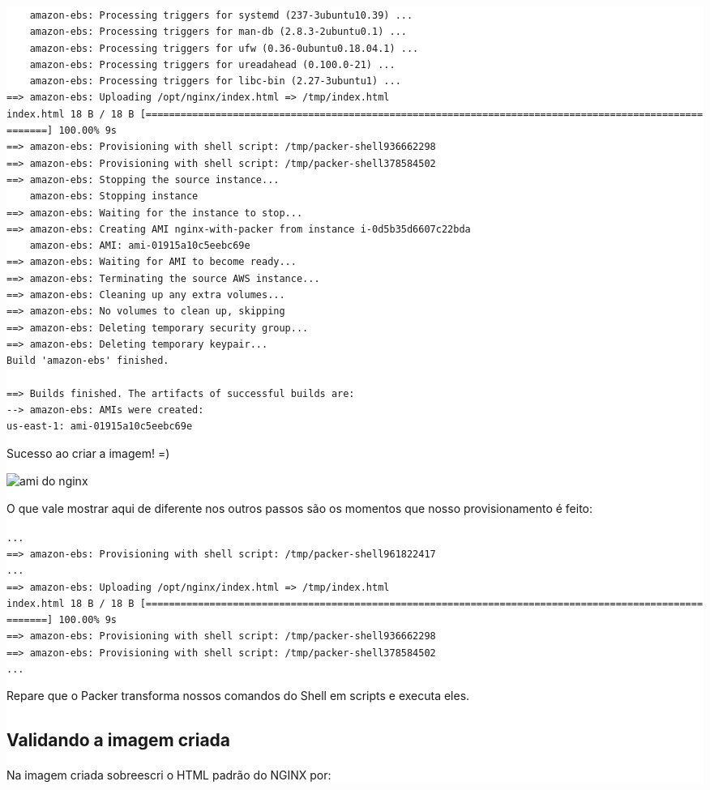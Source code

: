 ```
    amazon-ebs: Processing triggers for systemd (237-3ubuntu10.39) ...
    amazon-ebs: Processing triggers for man-db (2.8.3-2ubuntu0.1) ...
    amazon-ebs: Processing triggers for ufw (0.36-0ubuntu0.18.04.1) ...
    amazon-ebs: Processing triggers for ureadahead (0.100.0-21) ...
    amazon-ebs: Processing triggers for libc-bin (2.27-3ubuntu1) ...
==> amazon-ebs: Uploading /opt/nginx/index.html => /tmp/index.html
index.html 18 B / 18 B [=======================================================================================================] 100.00% 9s
==> amazon-ebs: Provisioning with shell script: /tmp/packer-shell936662298
==> amazon-ebs: Provisioning with shell script: /tmp/packer-shell378584502
==> amazon-ebs: Stopping the source instance...
    amazon-ebs: Stopping instance
==> amazon-ebs: Waiting for the instance to stop...
==> amazon-ebs: Creating AMI nginx-with-packer from instance i-0d5b35d6607c22bda
    amazon-ebs: AMI: ami-01915a10c5eebc69e
==> amazon-ebs: Waiting for AMI to become ready...
==> amazon-ebs: Terminating the source AWS instance...
==> amazon-ebs: Cleaning up any extra volumes...
==> amazon-ebs: No volumes to clean up, skipping
==> amazon-ebs: Deleting temporary security group...
==> amazon-ebs: Deleting temporary keypair...
Build 'amazon-ebs' finished.

==> Builds finished. The artifacts of successful builds are:
--> amazon-ebs: AMIs were created:
us-east-1: ami-01915a10c5eebc69e
```

Sucesso ao criar a imagem! =)

![ami do nginx](/img/conhecendo-o-packer/imagem-nginx-criada.png)

O que vale mostrar aqui de diferente nos outros passos são os momentos que nosso provisionamento é feito:

```
...
==> amazon-ebs: Provisioning with shell script: /tmp/packer-shell961822417
...
==> amazon-ebs: Uploading /opt/nginx/index.html => /tmp/index.html
index.html 18 B / 18 B [=======================================================================================================] 100.00% 9s
==> amazon-ebs: Provisioning with shell script: /tmp/packer-shell936662298
==> amazon-ebs: Provisioning with shell script: /tmp/packer-shell378584502
...
```

Repare que o Packer transforma nossos comandos do Shell em scripts e executa eles.

## Validando a imagem criada

Na imagem criada sobreescri o HTML padrão do NGINX por:
